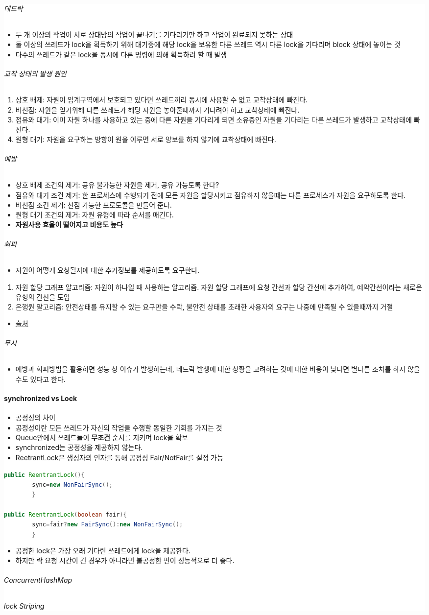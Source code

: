 ###### 데드락

- 두 개 이상의 작업이 서로 상대방의 작업이 끝나기를 기다리기만 하고 작업이 완료되지 못하는 상태
- 둘 이상의 쓰레드가 lock을 획득하기 위해 대기중에 해당 lock을 보유한 다른 쓰레드 역시 다른 lock을 기다리며 block 상태에 놓이는 것
- 다수의 쓰레드가 같은 lock을 동시에 다른 명령에 의해 획득하려 할 때 발생

###### 교착 상태의 발생 원인

1. 상호 배제: 자원이 임계구역에서 보호되고 있다면 쓰레드끼리 동시에 사용할 수 없고 교착상태에 빠진다.
2. 비선점: 자원을 얻기위해 다른 쓰레드가 해당 자원을 놓아줄때까지 기다려야 하고 교착상태에 빠진다.
3. 점유와 대기: 이미 자원 하나를 사용하고 있는 중에 다른 자원을 기다리게 되면 소유중인 자원을 기다리는 다른 쓰레드가 발생하고 교착상태에 빠진다.
4. 원형 대기: 자원을 요구하는 방향이 원을 이루면 서로 양보를 하지 않기에 교착상태에 빠진다.

###### 예방

- 상호 배제 조건의 제거: 공유 불가능한 자원을 제거, 공유 가능토록 한다?
- 점유와 대기 조건 제거: 한 프로세스에 수행되기 전에 모든 자원을 할당시키고 점유하지 않을떄는 다른 프로세스가 자원을 요구하도록 한다.
- 비선점 조건 제거: 선점 가능한 프로토콜을 만들어 준다.
- 원형 대기 조건의 제거: 자원 유형에 따라 순서를 매긴다.
- **자원사용 효율이 떨어지고 비용도 높다**

###### 회피

- 자원이 어떻게 요청될지에 대한 추가정보를 제공하도록 요구한다.

1. 자원 할당 그래프 알고리즘: 자원이 하나일 때 사용하는 알고리즘. 자원 할당 그래프에 요청 간선과 할당 간선에 추가하여, 예약간선이라는 새로운 유형의 간선을 도입
2. 은행원 알고리즘: 안전상태를 유지할 수 있는 요구만을 수락, 불안전 상태를 초래한 사용자의 요구는 나중에 만족될 수 있을때까지 거절

- [출처](https://wannabe-gosu.tistory.com/26)

###### 무시

- 예방과 회피방법을 활용하면 성능 상 이슈가 발생하는데, 데드락 발생에 대한 상황을 고려하는 것에 대한 비용이 낮다면 별다른 조치를 하지 않을 수도 있다고 한다.

#### synchronized vs Lock

- 공정성의 차이
- 공정성이란 모든 쓰레드가 자신의 작업을 수행할 동일한 기회를 가지는 것
- Queue안에서 쓰레드들이 **무조건** 순서를 지키며 lock을 확보
- synchronized는 공정성을 제공하지 않는다.
- ReetrantLock은 생성자의 인자를 통해 공정성 Fair/NotFair를 설정 가능

```java
public ReentrantLock(){
        sync=new NonFairSync();
        }

public ReentrantLock(boolean fair){
        sync=fair?new FairSync():new NonFairSync();
        }
```

- 공정한 lock은 가장 오래 기다린 쓰레드에게 lock을 제공한다.
- 하지만 락 요청 시간이 긴 경우가 아니라면 불공정한 편이 성능적으로 더 좋다.

###### ConcurrentHashMap

###### lock Striping

